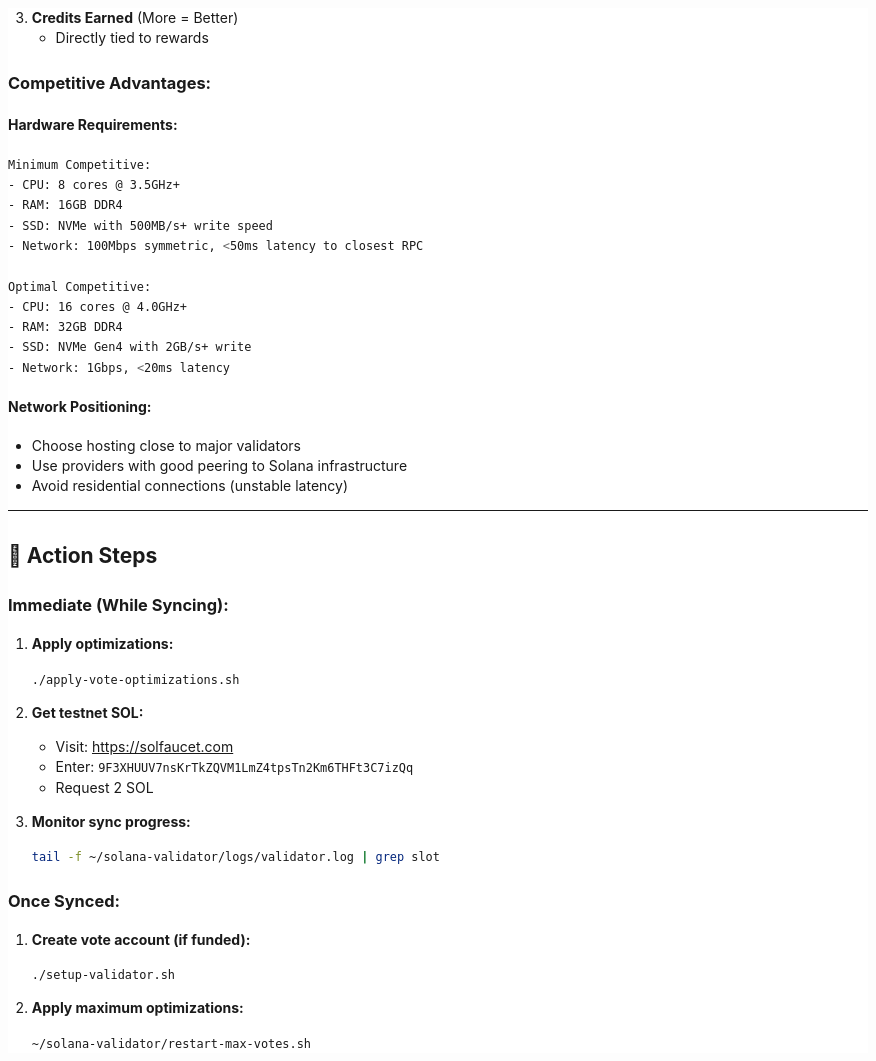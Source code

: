 3. **Credits Earned** (More = Better)
   - Directly tied to rewards

### **Competitive Advantages:**

#### **Hardware Requirements:**
```bash
Minimum Competitive:
- CPU: 8 cores @ 3.5GHz+
- RAM: 16GB DDR4
- SSD: NVMe with 500MB/s+ write speed
- Network: 100Mbps symmetric, <50ms latency to closest RPC

Optimal Competitive:
- CPU: 16 cores @ 4.0GHz+
- RAM: 32GB DDR4
- SSD: NVMe Gen4 with 2GB/s+ write
- Network: 1Gbps, <20ms latency
```

#### **Network Positioning:**
- Choose hosting close to major validators
- Use providers with good peering to Solana infrastructure
- Avoid residential connections (unstable latency)

---

## 🚀 Action Steps

### **Immediate (While Syncing):**

1. **Apply optimizations:**
   ```bash
   ./apply-vote-optimizations.sh
   ```

2. **Get testnet SOL:**
   - Visit: https://solfaucet.com
   - Enter: `9F3XHUUV7nsKrTkZQVM1LmZ4tpsTn2Km6THFt3C7izQq`
   - Request 2 SOL

3. **Monitor sync progress:**
   ```bash
   tail -f ~/solana-validator/logs/validator.log | grep slot
   ```

### **Once Synced:**

1. **Create vote account (if funded):**
   ```bash
   ./setup-validator.sh
   ```

2. **Apply maximum optimizations:**
   ```bash
   ~/solana-validator/restart-max-votes.sh
   ```
